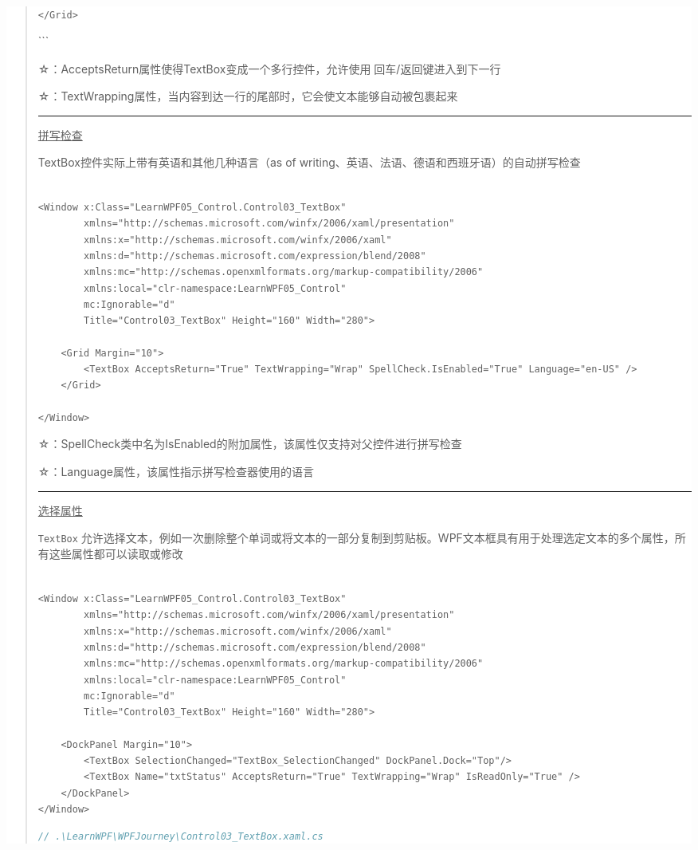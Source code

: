 >     </Grid>
> 
> </Window>
> ```
> 
> ☆：AcceptsReturn属性使得TextBox变成一个多行控件，允许使用 回车/返回键进入到下一行
> 
> ☆：TextWrapping属性，当内容到达一行的尾部时，它会使文本能够自动被包裹起来
> 
> ---
> 
> <u>拼写检查</u>
> 
> TextBox控件实际上带有英语和其他几种语言（as of writing、英语、法语、德语和西班牙语）的自动拼写检查
> 
> ```xaml
> 
> <Window x:Class="LearnWPF05_Control.Control03_TextBox"
>         xmlns="http://schemas.microsoft.com/winfx/2006/xaml/presentation"
>         xmlns:x="http://schemas.microsoft.com/winfx/2006/xaml"
>         xmlns:d="http://schemas.microsoft.com/expression/blend/2008"
>         xmlns:mc="http://schemas.openxmlformats.org/markup-compatibility/2006"
>         xmlns:local="clr-namespace:LearnWPF05_Control"
>         mc:Ignorable="d"
>         Title="Control03_TextBox" Height="160" Width="280">
> 
>     <Grid Margin="10">
>         <TextBox AcceptsReturn="True" TextWrapping="Wrap" SpellCheck.IsEnabled="True" Language="en-US" />
>     </Grid>
> 
> </Window>
> ```
> 
> ☆：SpellCheck类中名为IsEnabled的附加属性，该属性仅支持对父控件进行拼写检查
> 
> ☆：Language属性，该属性指示拼写检查器使用的语言
> 
> ---
> 
> <u>选择属性</u>
> 
> `TextBox` 允许选择文本，例如一次删除整个单词或将文本的一部分复制到剪贴板。WPF文本框具有用于处理选定文本的多个属性，所有这些属性都可以读取或修改
> 
> ```xaml
> 
> <Window x:Class="LearnWPF05_Control.Control03_TextBox"
>         xmlns="http://schemas.microsoft.com/winfx/2006/xaml/presentation"
>         xmlns:x="http://schemas.microsoft.com/winfx/2006/xaml"
>         xmlns:d="http://schemas.microsoft.com/expression/blend/2008"
>         xmlns:mc="http://schemas.openxmlformats.org/markup-compatibility/2006"
>         xmlns:local="clr-namespace:LearnWPF05_Control"
>         mc:Ignorable="d"
>         Title="Control03_TextBox" Height="160" Width="280">
> 
>     <DockPanel Margin="10">
>         <TextBox SelectionChanged="TextBox_SelectionChanged" DockPanel.Dock="Top"/>
>         <TextBox Name="txtStatus" AcceptsReturn="True" TextWrapping="Wrap" IsReadOnly="True" />
>     </DockPanel>
> </Window>
> ```
> 
> ```cs
> // .\LearnWPF\WPFJourney\Control03_TextBox.xaml.cs